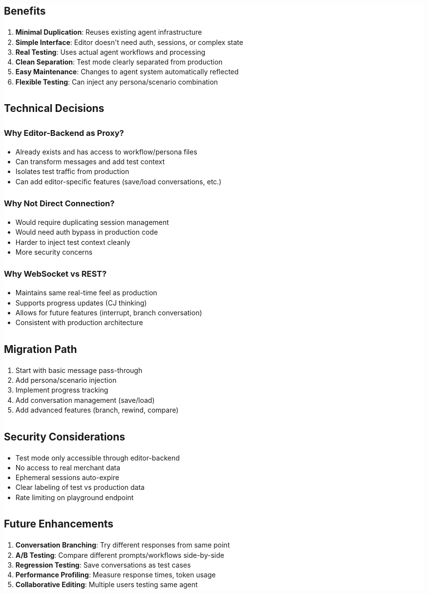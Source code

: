 ## Benefits

1. **Minimal Duplication**: Reuses existing agent infrastructure
2. **Simple Interface**: Editor doesn't need auth, sessions, or complex state
3. **Real Testing**: Uses actual agent workflows and processing
4. **Clean Separation**: Test mode clearly separated from production
5. **Easy Maintenance**: Changes to agent system automatically reflected
6. **Flexible Testing**: Can inject any persona/scenario combination

## Technical Decisions

### Why Editor-Backend as Proxy?
- Already exists and has access to workflow/persona files
- Can transform messages and add test context
- Isolates test traffic from production
- Can add editor-specific features (save/load conversations, etc.)

### Why Not Direct Connection?
- Would require duplicating session management
- Would need auth bypass in production code
- Harder to inject test context cleanly
- More security concerns

### Why WebSocket vs REST?
- Maintains same real-time feel as production
- Supports progress updates (CJ thinking)
- Allows for future features (interrupt, branch conversation)
- Consistent with production architecture

## Migration Path

1. Start with basic message pass-through
2. Add persona/scenario injection
3. Implement progress tracking
4. Add conversation management (save/load)
5. Add advanced features (branch, rewind, compare)

## Security Considerations

- Test mode only accessible through editor-backend
- No access to real merchant data
- Ephemeral sessions auto-expire
- Clear labeling of test vs production data
- Rate limiting on playground endpoint

## Future Enhancements

1. **Conversation Branching**: Try different responses from same point
2. **A/B Testing**: Compare different prompts/workflows side-by-side  
3. **Regression Testing**: Save conversations as test cases
4. **Performance Profiling**: Measure response times, token usage
5. **Collaborative Editing**: Multiple users testing same agent
